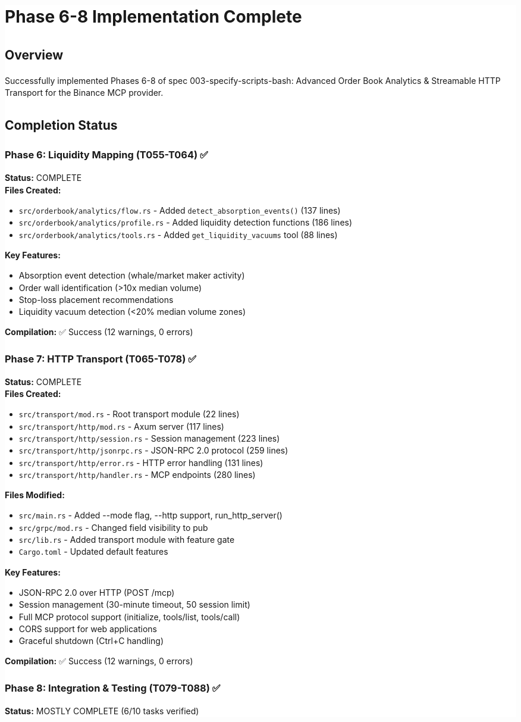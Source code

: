 # Phase 6-8 Implementation Complete

## Overview
Successfully implemented Phases 6-8 of spec 003-specify-scripts-bash: Advanced Order Book Analytics & Streamable HTTP Transport for the Binance MCP provider.

## Completion Status

### Phase 6: Liquidity Mapping (T055-T064) ✅
**Status:** COMPLETE  
**Files Created:**
- `src/orderbook/analytics/flow.rs` - Added `detect_absorption_events()` (137 lines)
- `src/orderbook/analytics/profile.rs` - Added liquidity detection functions (186 lines)
- `src/orderbook/analytics/tools.rs` - Added `get_liquidity_vacuums` tool (88 lines)

**Key Features:**
- Absorption event detection (whale/market maker activity)
- Order wall identification (>10x median volume)
- Stop-loss placement recommendations
- Liquidity vacuum detection (<20% median volume zones)

**Compilation:** ✅ Success (12 warnings, 0 errors)

### Phase 7: HTTP Transport (T065-T078) ✅
**Status:** COMPLETE  
**Files Created:**
- `src/transport/mod.rs` - Root transport module (22 lines)
- `src/transport/http/mod.rs` - Axum server (117 lines)
- `src/transport/http/session.rs` - Session management (223 lines)
- `src/transport/http/jsonrpc.rs` - JSON-RPC 2.0 protocol (259 lines)
- `src/transport/http/error.rs` - HTTP error handling (131 lines)
- `src/transport/http/handler.rs` - MCP endpoints (280 lines)

**Files Modified:**
- `src/main.rs` - Added --mode flag, --http support, run_http_server()
- `src/grpc/mod.rs` - Changed field visibility to pub
- `src/lib.rs` - Added transport module with feature gate
- `Cargo.toml` - Updated default features

**Key Features:**
- JSON-RPC 2.0 over HTTP (POST /mcp)
- Session management (30-minute timeout, 50 session limit)
- Full MCP protocol support (initialize, tools/list, tools/call)
- CORS support for web applications
- Graceful shutdown (Ctrl+C handling)

**Compilation:** ✅ Success (12 warnings, 0 errors)

### Phase 8: Integration & Testing (T079-T088) ✅
**Status:** MOSTLY COMPLETE (6/10 tasks verified)
